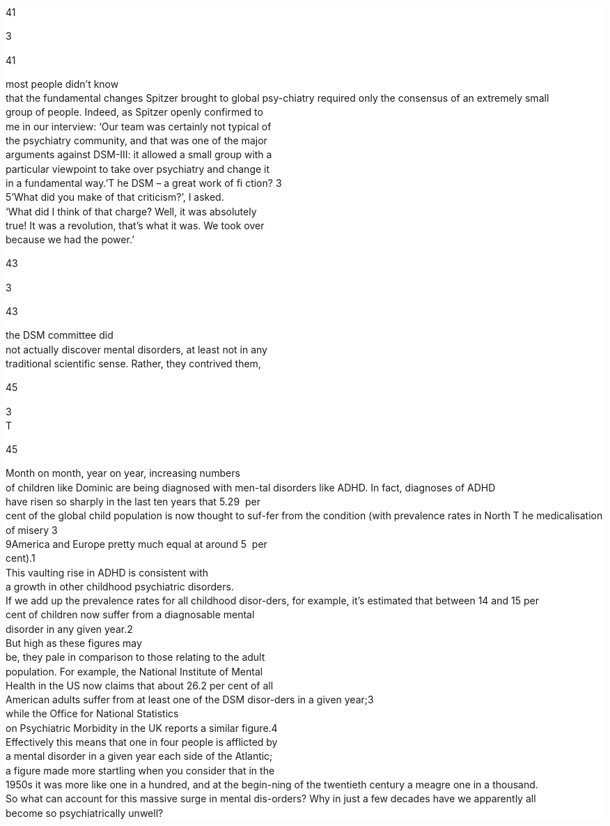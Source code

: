 41

3 

41

most people didn’t know   
that the fundamental changes Spitzer brought to global psy-chiatry required only the consensus of an extremely small   
group of people. Indeed, as Spitzer openly confirmed to   
me in our interview: ‘Our team was certainly not typical of   
the psychiatry community, and that was one of the major   
arguments against DSM-III: it allowed a small group with a   
particular viewpoint to take over psychiatry and change it   
in a fundamental way.’T he DSM – a great work of fi ction? 3  
5‘What did you make of that criticism?’, I asked.  
‘What did I think of that charge? Well, it was absolutely   
true! It was a revolution, that’s what it was. We took over   
because we had the power.’

43

3 

43

the DSM committee did   
not actually discover mental disorders, at least not in any   
traditional scientific sense. Rather, they contrived them,

45

3  
T

45

Month on month, year on year, increasing numbers   
of children like Dominic are being diagnosed with men-tal disorders like ADHD. In fact, diagnoses of ADHD   
have risen so sharply in the last ten years that 5.29  per   
cent of the global child population is now thought to suf-fer from the condition (with prevalence rates in North T he medicalisation of misery 3  
9America and Europe pretty much equal at around 5  per   
cent).1  
This vaulting rise in ADHD is consistent with   
a growth in other childhood psychiatric disorders.   
If we add up the prevalence rates for all childhood disor-ders, for example, it’s estimated that between 14 and 15 per   
cent of children now suffer from a diagnosable mental   
disorder in any given year.2  
But high as these figures may   
be, they pale in comparison to those relating to the adult   
population. For example, the National Institute of Mental   
Health in the US now claims that about 26.2 per cent of all   
American adults suffer from at least one of the DSM disor-ders in a given year;3  
while the Office for National Statistics   
on Psychiatric Morbidity in the UK reports a similar figure.4  
Effectively this means that one in four people is afflicted by   
a mental disorder in a given year each side of the Atlantic;   
a figure made more startling when you consider that in the   
1950s it was more like one in a hundred, and at the begin-ning of the twentieth century a meagre one in a thousand.   
So what can account for this massive surge in mental dis-orders? Why in just a few decades have we apparently all   
become so psychiatrically unwell?

